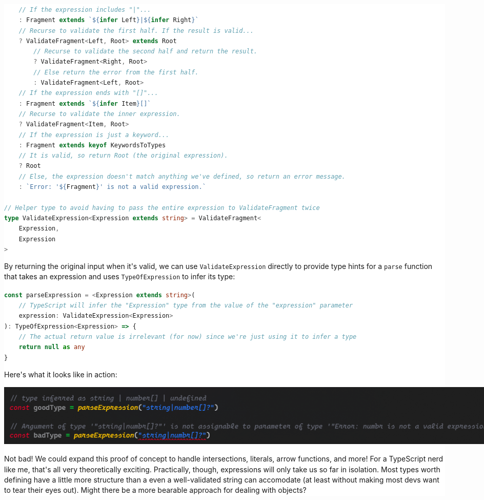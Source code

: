 ```ts
    // If the expression includes "|"...
    : Fragment extends `${infer Left}|${infer Right}`
    // Recurse to validate the first half. If the result is valid...
    ? ValidateFragment<Left, Root> extends Root
        // Recurse to validate the second half and return the result.
        ? ValidateFragment<Right, Root>
        // Else return the error from the first half.
        : ValidateFragment<Left, Root>
    // If the expression ends with "[]"...
    : Fragment extends `${infer Item}[]`
    // Recurse to validate the inner expression.
    ? ValidateFragment<Item, Root>
    // If the expression is just a keyword...
    : Fragment extends keyof KeywordsToTypes
    // It is valid, so return Root (the original expression).
    ? Root
    // Else, the expression doesn't match anything we've defined, so return an error message.
    : `Error: '${Fragment}' is not a valid expression.`

// Helper type to avoid having to pass the entire expression to ValidateFragment twice
type ValidateExpression<Expression extends string> = ValidateFragment<
    Expression,
    Expression
>
```

By returning the original input when it's valid, we can use `ValidateExpression` directly to provide type hints for a `parse` function that takes an expression and uses `TypeOfExpression` to infer its type:

```ts
const parseExpression = <Expression extends string>(
    // TypeScript will infer the "Expression" type from the value of the "expression" parameter
    expression: ValidateExpression<Expression>
): TypeOfExpression<Expression> => {
    // The actual return value is irrelevant (for now) since we're just using it to infer a type
    return null as any
}
```

Here's what it looks like in action:

<img src="./ParseExpression.png" alt="Parse Expression Results" style="max-width:980px">

Not bad! We could expand this proof of concept to handle intersections, literals, arrow functions, and more! For a TypeScript nerd like me, that's all very theoretically exciting. Practically, though, expressions will only take us so far in isolation. Most types worth defining have a little more structure than a even a well-validated string can accomodate (at least without making most devs want to tear their eyes out). Might there be a more bearable approach for dealing with objects?

